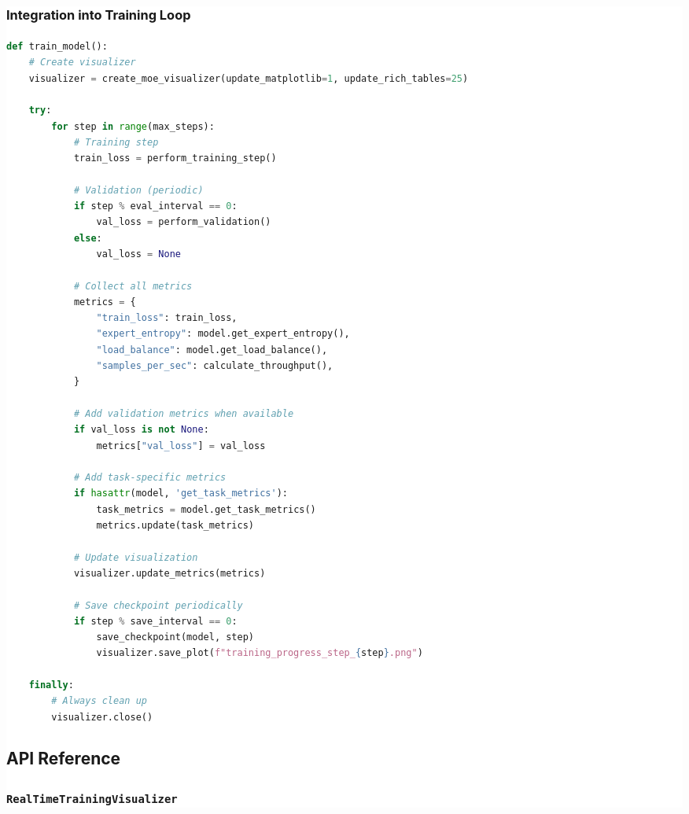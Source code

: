 ### Integration into Training Loop

```python
def train_model():
    # Create visualizer
    visualizer = create_moe_visualizer(update_matplotlib=1, update_rich_tables=25)

    try:
        for step in range(max_steps):
            # Training step
            train_loss = perform_training_step()

            # Validation (periodic)
            if step % eval_interval == 0:
                val_loss = perform_validation()
            else:
                val_loss = None

            # Collect all metrics
            metrics = {
                "train_loss": train_loss,
                "expert_entropy": model.get_expert_entropy(),
                "load_balance": model.get_load_balance(),
                "samples_per_sec": calculate_throughput(),
            }

            # Add validation metrics when available
            if val_loss is not None:
                metrics["val_loss"] = val_loss

            # Add task-specific metrics
            if hasattr(model, 'get_task_metrics'):
                task_metrics = model.get_task_metrics()
                metrics.update(task_metrics)

            # Update visualization
            visualizer.update_metrics(metrics)

            # Save checkpoint periodically
            if step % save_interval == 0:
                save_checkpoint(model, step)
                visualizer.save_plot(f"training_progress_step_{step}.png")

    finally:
        # Always clean up
        visualizer.close()
```

## API Reference

### `RealTimeTrainingVisualizer`
